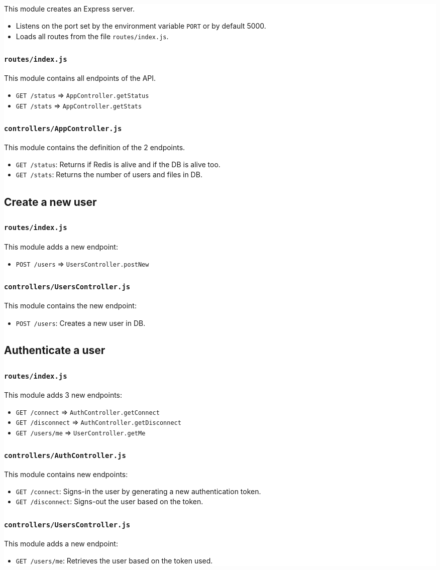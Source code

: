 This module creates an Express server.

- Listens on the port set by the environment variable `PORT` or by default 5000.
- Loads all routes from the file `routes/index.js`.

### `routes/index.js`

This module contains all endpoints of the API.

- `GET /status` => `AppController.getStatus`
- `GET /stats` => `AppController.getStats`

### `controllers/AppController.js`

This module contains the definition of the 2 endpoints.

- `GET /status`: Returns if Redis is alive and if the DB is alive too.
- `GET /stats`: Returns the number of users and files in DB.

## Create a new user

### `routes/index.js`

This module adds a new endpoint:

- `POST /users` => `UsersController.postNew`

### `controllers/UsersController.js`

This module contains the new endpoint:

- `POST /users`: Creates a new user in DB.

## Authenticate a user

### `routes/index.js`

This module adds 3 new endpoints:

- `GET /connect` => `AuthController.getConnect`
- `GET /disconnect` => `AuthController.getDisconnect`
- `GET /users/me` => `UserController.getMe`

### `controllers/AuthController.js`

This module contains new endpoints:

- `GET /connect`: Signs-in the user by generating a new authentication token.
- `GET /disconnect`: Signs-out the user based on the token.

### `controllers/UsersController.js`

This module adds a new endpoint:

- `GET /users/me`: Retrieves the user based on the token used.
